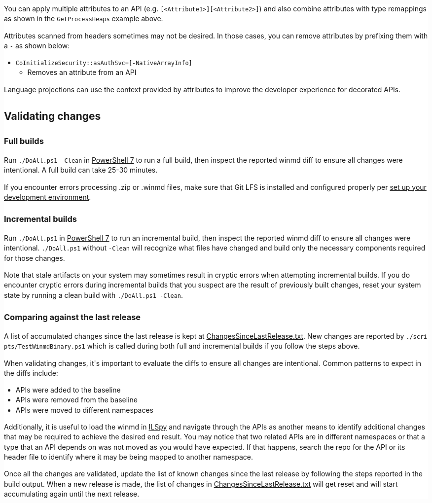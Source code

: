 You can apply multiple attributes to an API (e.g. `[<Attribute1>][<Attribute2>]`) and also combine attributes with type remappings as shown in the `GetProcessHeaps` example above.

Attributes scanned from headers sometimes may not be desired. In those cases, you can remove attributes by prefixing them with a `-` as shown below:

* `CoInitializeSecurity::asAuthSvc=[-NativeArrayInfo]`
  * Removes an attribute from an API

Language projections can use the context provided by attributes to improve the developer experience for decorated APIs.

## Validating changes

### Full builds

Run `./DoAll.ps1 -Clean` in [PowerShell 7](https://aka.ms/powershell-release?tag=stable) to run a full build, then inspect the reported winmd diff to ensure all changes were intentional. A full build can take 25-30 minutes.

If you encounter errors processing .zip or .winmd files, make sure that Git LFS is installed and configured properly per [set up your development environment](#Set-up-your-development-environment).

### Incremental builds

Run `./DoAll.ps1` in [PowerShell 7](https://aka.ms/powershell-release?tag=stable) to run an incremental build, then inspect the reported winmd diff to ensure all changes were intentional. `./DoAll.ps1` without `-Clean` will recognize what files have changed and build only the necessary components required for those changes.

Note that stale artifacts on your system may sometimes result in cryptic errors when attempting incremental builds. If you do encounter cryptic errors during incremental builds that you suspect are the result of previously built changes, reset your system state by running a clean build with `./DoAll.ps1 -Clean`.

### Comparing against the last release

A list of accumulated changes since the last release is kept at [ChangesSinceLastRelease.txt](scripts/ChangesSinceLastRelease.txt). New changes are reported by `./scripts/TestWinmdBinary.ps1` which is called during both full and incremental builds if you follow the steps above.

When validating changes, it's important to evaluate the diffs to ensure all changes are intentional. Common patterns to expect in the diffs include:

* APIs were added to the baseline
* APIs were removed from the baseline
* APIs were moved to different namespaces

Additionally, it is useful to load the winmd in [ILSpy](https://github.com/icsharpcode/ILSpy) and navigate through the APIs as another means to identify additional changes that may be required to achieve the desired end result. You may notice that two related APIs are in different namespaces or that a type that an API depends on was not moved as you would have expected. If that happens, search the repo for the API or its header file to identify where it may be being mapped to another namespace.

Once all the changes are validated, update the list of known changes since the last release by following the steps reported in the build output. When a new release is made, the list of changes in [ChangesSinceLastRelease.txt](scripts/ChangesSinceLastRelease.txt) will get reset and will start accumulating again until the next release.
